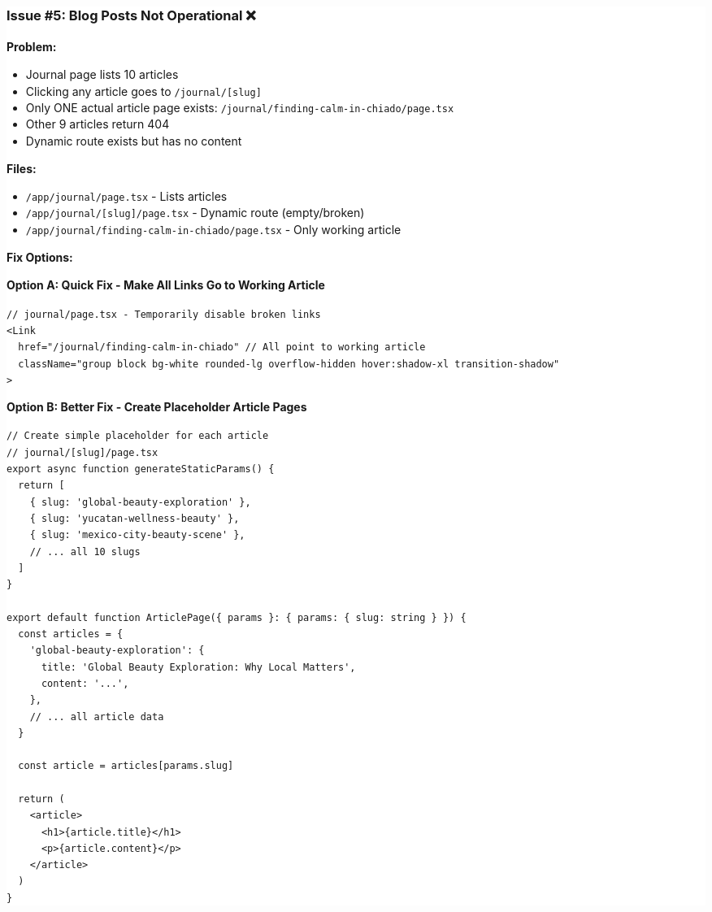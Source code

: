 
### Issue #5: Blog Posts Not Operational ❌
**Problem:**
- Journal page lists 10 articles
- Clicking any article goes to `/journal/[slug]`
- Only ONE actual article page exists: `/journal/finding-calm-in-chiado/page.tsx`
- Other 9 articles return 404
- Dynamic route exists but has no content

**Files:**
- `/app/journal/page.tsx` - Lists articles
- `/app/journal/[slug]/page.tsx` - Dynamic route (empty/broken)
- `/app/journal/finding-calm-in-chiado/page.tsx` - Only working article

**Fix Options:**

**Option A: Quick Fix - Make All Links Go to Working Article**
```tsx
// journal/page.tsx - Temporarily disable broken links
<Link
  href="/journal/finding-calm-in-chiado" // All point to working article
  className="group block bg-white rounded-lg overflow-hidden hover:shadow-xl transition-shadow"
>
```

**Option B: Better Fix - Create Placeholder Article Pages**
```tsx
// Create simple placeholder for each article
// journal/[slug]/page.tsx
export async function generateStaticParams() {
  return [
    { slug: 'global-beauty-exploration' },
    { slug: 'yucatan-wellness-beauty' },
    { slug: 'mexico-city-beauty-scene' },
    // ... all 10 slugs
  ]
}

export default function ArticlePage({ params }: { params: { slug: string } }) {
  const articles = {
    'global-beauty-exploration': {
      title: 'Global Beauty Exploration: Why Local Matters',
      content: '...',
    },
    // ... all article data
  }
  
  const article = articles[params.slug]
  
  return (
    <article>
      <h1>{article.title}</h1>
      <p>{article.content}</p>
    </article>
  )
}
```
